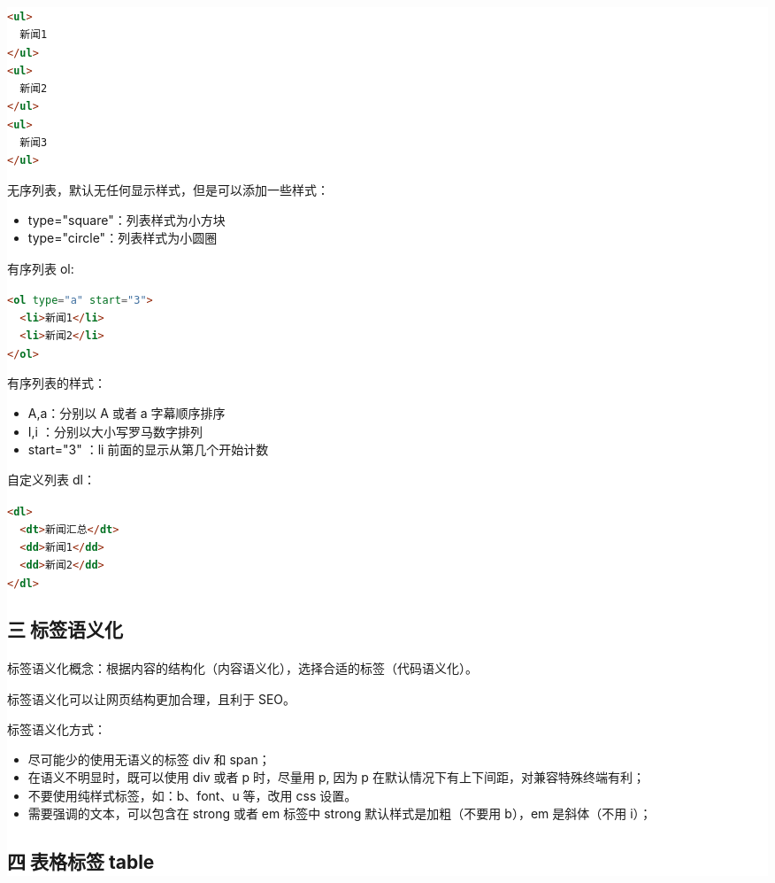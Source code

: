 ```html
<ul>
  新闻1
</ul>
<ul>
  新闻2
</ul>
<ul>
  新闻3
</ul>
```

无序列表，默认无任何显示样式，但是可以添加一些样式：

- type="square"：列表样式为小方块
- type="circle"：列表样式为小圆圈

有序列表 ol:

```html
<ol type="a" start="3">
  <li>新闻1</li>
  <li>新闻2</li>
</ol>
```

有序列表的样式：

- A,a：分别以 A 或者 a 字幕顺序排序
- I,i ：分别以大小写罗马数字排列
- start="3" ：li 前面的显示从第几个开始计数

自定义列表 dl：

```html
<dl>
  <dt>新闻汇总</dt>
  <dd>新闻1</dd>
  <dd>新闻2</dd>
</dl>
```

## 三 标签语义化

标签语义化概念：根据内容的结构化（内容语义化），选择合适的标签（代码语义化）。

标签语义化可以让网页结构更加合理，且利于 SEO。

标签语义化方式：

- 尽可能少的使用无语义的标签 div 和 span；
- 在语义不明显时，既可以使用 div 或者 p 时，尽量用 p, 因为 p 在默认情况下有上下间距，对兼容特殊终端有利；
- 不要使用纯样式标签，如：b、font、u 等，改用 css 设置。
- 需要强调的文本，可以包含在 strong 或者 em 标签中 strong 默认样式是加粗（不要用 b），em 是斜体（不用 i）；

## 四 表格标签 table
